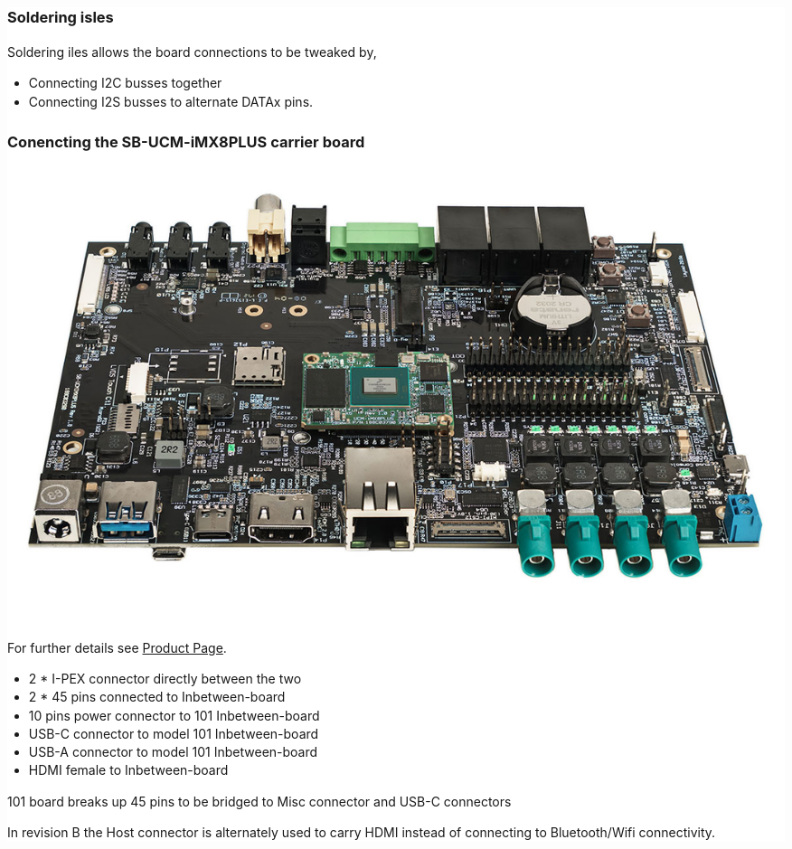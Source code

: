 
### Soldering isles

Soldering iles allows the board connections to be tweaked by,

- Connecting I2C busses together
- Connecting I2S busses to alternate DATAx pins. 



### Conencting the SB-UCM-iMX8PLUS carrier board

![SB-UCM-iMX8PLUS](../refs/SB-UCMIMX8PLUS-carrier-board.jpg)

For further details see [Product Page](https://www.compulab.com/products/carrier-boards/sb-ucmimx8plus-carrier-board/#diagram).

- 2 * I-PEX connector directly between the two
- 2 * 45 pins connected to Inbetween-board
- 10 pins power connector to 101 Inbetween-board
- USB-C connector to model 101 Inbetween-board
- USB-A connector to model 101 Inbetween-board
- HDMI female to Inbetween-board


101 board breaks up 45 pins to be bridged to Misc connector
and USB-C connectors

In revision B the Host connector is alternately used to carry HDMI instead of connecting to 
Bluetooth/Wifi connectivity.
